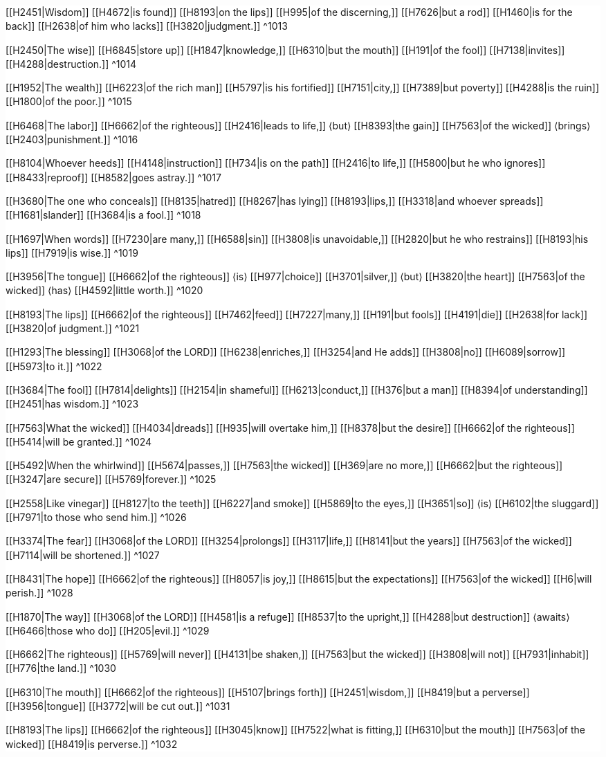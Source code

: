 [[H2451|Wisdom]] [[H4672|is found]] [[H8193|on the lips]] [[H995|of the discerning,]] [[H7626|but a rod]] [[H1460|is for the back]] [[H2638|of him who lacks]] [[H3820|judgment.]] ^1013

[[H2450|The wise]] [[H6845|store up]] [[H1847|knowledge,]] [[H6310|but the mouth]] [[H191|of the fool]] [[H7138|invites]] [[H4288|destruction.]] ^1014

[[H1952|The wealth]] [[H6223|of the rich man]] [[H5797|is his fortified]] [[H7151|city,]] [[H7389|but poverty]] [[H4288|is the ruin]] [[H1800|of the poor.]] ^1015

[[H6468|The labor]] [[H6662|of the righteous]] [[H2416|leads to life,]] ⟨but⟩ [[H8393|the gain]] [[H7563|of the wicked]] ⟨brings⟩ [[H2403|punishment.]] ^1016

[[H8104|Whoever heeds]] [[H4148|instruction]] [[H734|is on the path]] [[H2416|to life,]] [[H5800|but he who ignores]] [[H8433|reproof]] [[H8582|goes astray.]] ^1017

[[H3680|The one who conceals]] [[H8135|hatred]] [[H8267|has lying]] [[H8193|lips,]] [[H3318|and whoever spreads]] [[H1681|slander]] [[H3684|is a fool.]] ^1018

[[H1697|When words]] [[H7230|are many,]] [[H6588|sin]] [[H3808|is unavoidable,]] [[H2820|but he who restrains]] [[H8193|his lips]] [[H7919|is wise.]] ^1019

[[H3956|The tongue]] [[H6662|of the righteous]] ⟨is⟩ [[H977|choice]] [[H3701|silver,]] ⟨but⟩ [[H3820|the heart]] [[H7563|of the wicked]] ⟨has⟩ [[H4592|little worth.]] ^1020

[[H8193|The lips]] [[H6662|of the righteous]] [[H7462|feed]] [[H7227|many,]] [[H191|but fools]] [[H4191|die]] [[H2638|for lack]] [[H3820|of judgment.]] ^1021

[[H1293|The blessing]] [[H3068|of the LORD]] [[H6238|enriches,]] [[H3254|and He adds]] [[H3808|no]] [[H6089|sorrow]] [[H5973|to it.]] ^1022

[[H3684|The fool]] [[H7814|delights]] [[H2154|in shameful]] [[H6213|conduct,]] [[H376|but a man]] [[H8394|of understanding]] [[H2451|has wisdom.]] ^1023

[[H7563|What the wicked]] [[H4034|dreads]] [[H935|will overtake him,]] [[H8378|but the desire]] [[H6662|of the righteous]] [[H5414|will be granted.]] ^1024

[[H5492|When the whirlwind]] [[H5674|passes,]] [[H7563|the wicked]] [[H369|are no more,]] [[H6662|but the righteous]] [[H3247|are secure]] [[H5769|forever.]] ^1025

[[H2558|Like vinegar]] [[H8127|to the teeth]] [[H6227|and smoke]] [[H5869|to the eyes,]] [[H3651|so]] ⟨is⟩ [[H6102|the sluggard]] [[H7971|to those who send him.]] ^1026

[[H3374|The fear]] [[H3068|of the LORD]] [[H3254|prolongs]] [[H3117|life,]] [[H8141|but the years]] [[H7563|of the wicked]] [[H7114|will be shortened.]] ^1027

[[H8431|The hope]] [[H6662|of the righteous]] [[H8057|is joy,]] [[H8615|but the expectations]] [[H7563|of the wicked]] [[H6|will perish.]] ^1028

[[H1870|The way]] [[H3068|of the LORD]] [[H4581|is a refuge]] [[H8537|to the upright,]] [[H4288|but destruction]] ⟨awaits⟩ [[H6466|those who do]] [[H205|evil.]] ^1029

[[H6662|The righteous]] [[H5769|will never]] [[H4131|be shaken,]] [[H7563|but the wicked]] [[H3808|will not]] [[H7931|inhabit]] [[H776|the land.]] ^1030

[[H6310|The mouth]] [[H6662|of the righteous]] [[H5107|brings forth]] [[H2451|wisdom,]] [[H8419|but a perverse]] [[H3956|tongue]] [[H3772|will be cut out.]] ^1031

[[H8193|The lips]] [[H6662|of the righteous]] [[H3045|know]] [[H7522|what is fitting,]] [[H6310|but the mouth]] [[H7563|of the wicked]] [[H8419|is perverse.]] ^1032
